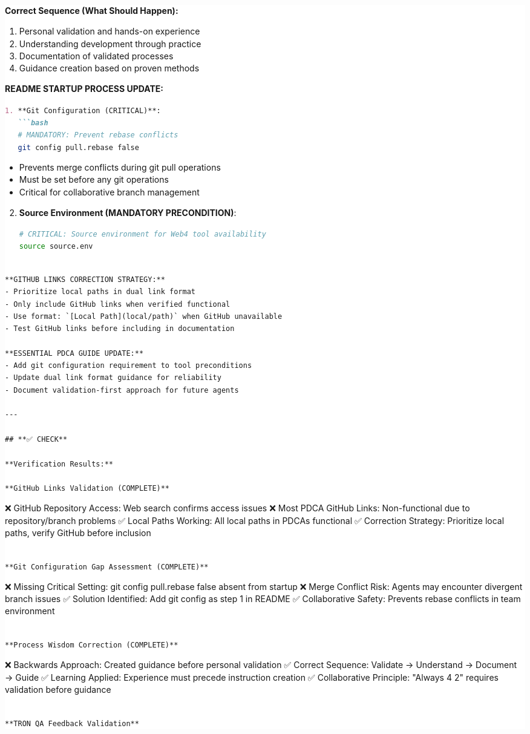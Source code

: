**Correct Sequence (What Should Happen):**
1. Personal validation and hands-on experience
2. Understanding development through practice
3. Documentation of validated processes
4. Guidance creation based on proven methods

**README STARTUP PROCESS UPDATE:**
```markdown
1. **Git Configuration (CRITICAL)**:
   ```bash
   # MANDATORY: Prevent rebase conflicts
   git config pull.rebase false
   ```
   - Prevents merge conflicts during git pull operations
   - Must be set before any git operations
   - Critical for collaborative branch management

2. **Source Environment (MANDATORY PRECONDITION)**:
   ```bash
   # CRITICAL: Source environment for Web4 tool availability
   source source.env
   ```
```

**GITHUB LINKS CORRECTION STRATEGY:**
- Prioritize local paths in dual link format
- Only include GitHub links when verified functional
- Use format: `[Local Path](local/path)` when GitHub unavailable
- Test GitHub links before including in documentation

**ESSENTIAL PDCA GUIDE UPDATE:**
- Add git configuration requirement to tool preconditions
- Update dual link format guidance for reliability
- Document validation-first approach for future agents

---

## **✅ CHECK**

**Verification Results:**

**GitHub Links Validation (COMPLETE)**
```
❌ GitHub Repository Access: Web search confirms access issues
❌ Most PDCA GitHub Links: Non-functional due to repository/branch problems
✅ Local Paths Working: All local paths in PDCAs functional
✅ Correction Strategy: Prioritize local paths, verify GitHub before inclusion
```

**Git Configuration Gap Assessment (COMPLETE)**
```
❌ Missing Critical Setting: git config pull.rebase false absent from startup
❌ Merge Conflict Risk: Agents may encounter divergent branch issues
✅ Solution Identified: Add git config as step 1 in README
✅ Collaborative Safety: Prevents rebase conflicts in team environment
```

**Process Wisdom Correction (COMPLETE)**
```
❌ Backwards Approach: Created guidance before personal validation
✅ Correct Sequence: Validate → Understand → Document → Guide
✅ Learning Applied: Experience must precede instruction creation
✅ Collaborative Principle: "Always 4 2" requires validation before guidance
```

**TRON QA Feedback Validation**
```